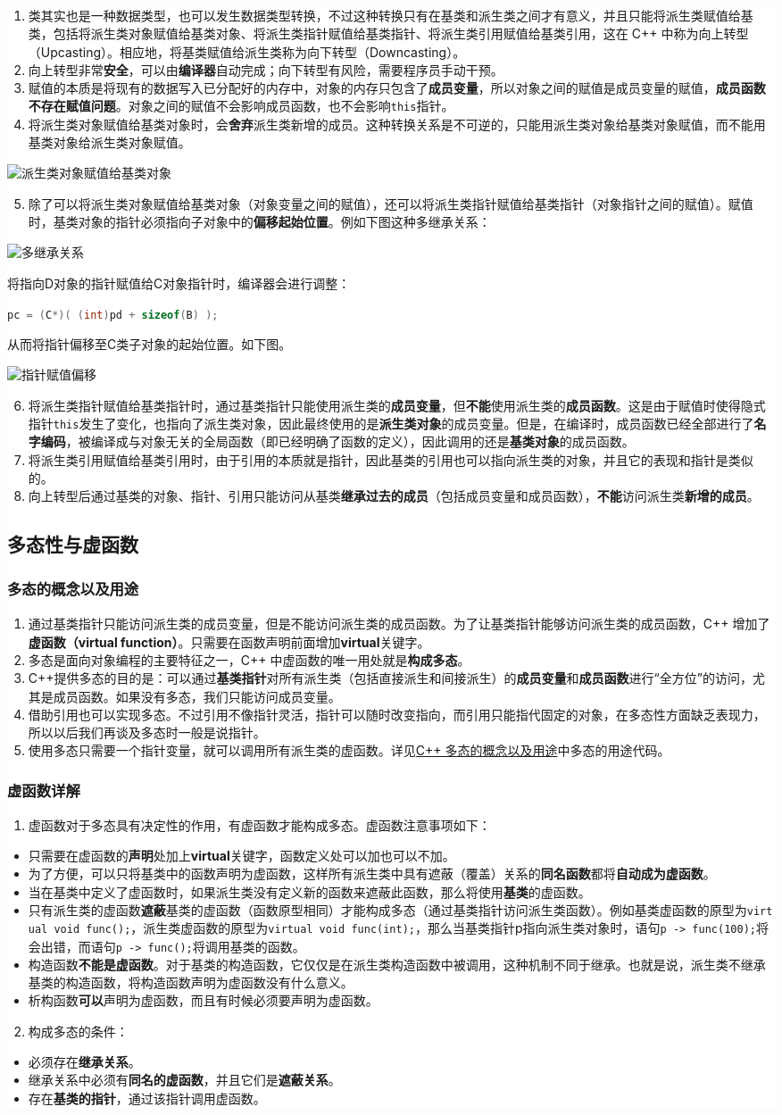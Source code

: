 1. 类其实也是一种数据类型，也可以发生数据类型转换，不过这种转换只有在基类和派生类之间才有意义，并且只能将派生类赋值给基类，包括将派生类对象赋值给基类对象、将派生类指针赋值给基类指针、将派生类引用赋值给基类引用，这在 C++ 中称为向上转型（Upcasting）。相应地，将基类赋值给派生类称为向下转型（Downcasting）。
2. 向上转型非常**安全**，可以由**编译器**自动完成；向下转型有风险，需要程序员手动干预。
3. 赋值的本质是将现有的数据写入已分配好的内存中，对象的内存只包含了**成员变量**，所以对象之间的赋值是成员变量的赋值，**成员函数不存在赋值问题**。对象之间的赋值不会影响成员函数，也不会影响`this`指针。
4. 将派生类对象赋值给基类对象时，会**舍弃**派生类新增的成员。这种转换关系是不可逆的，只能用派生类对象给基类对象赋值，而不能用基类对象给派生类对象赋值。

  ![派生类对象赋值给基类对象](http://c.biancheng.net/cpp/uploads/allimg/150831/1-150S121411IQ.png)

5. 除了可以将派生类对象赋值给基类对象（对象变量之间的赋值），还可以将派生类指针赋值给基类指针（对象指针之间的赋值）。赋值时，基类对象的指针必须指向子对象中的**偏移起始位置**。例如下图这种多继承关系：

  ![多继承关系](http://c.biancheng.net/cpp/uploads/allimg/161023/1-161023202054F5.jpg)

  将指向D对象的指针赋值给C对象指针时，编译器会进行调整：
  ```c++
  pc = (C*)( (int)pd + sizeof(B) );
  ```
  从而将指针偏移至C类子对象的起始位置。如下图。

  ![指针赋值偏移](http://c.biancheng.net/cpp/uploads/allimg/161025/1-16102511030U35.jpg)

6. 将派生类指针赋值给基类指针时，通过基类指针只能使用派生类的**成员变量**，但**不能**使用派生类的**成员函数**。这是由于赋值时使得隐式指针`this`发生了变化，也指向了派生类对象，因此最终使用的是**派生类对象**的成员变量。但是，在编译时，成员函数已经全部进行了**名字编码**，被编译成与对象无关的全局函数（即已经明确了函数的定义），因此调用的还是**基类对象**的成员函数。
7. 将派生类引用赋值给基类引用时，由于引用的本质就是指针，因此基类的引用也可以指向派生类的对象，并且它的表现和指针是类似的。
8. 向上转型后通过基类的对象、指针、引用只能访问从基类**继承过去的成员**（包括成员变量和成员函数），**不能**访问派生类**新增的成员**。

## 多态性与虚函数

### 多态的概念以及用途

1. 通过基类指针只能访问派生类的成员变量，但是不能访问派生类的成员函数。为了让基类指针能够访问派生类的成员函数，C++ 增加了**虚函数（virtual function）**。只需要在函数声明前面增加**virtual**关键字。
2. 多态是面向对象编程的主要特征之一，C++ 中虚函数的唯一用处就是**构成多态**。
3. C++提供多态的目的是：可以通过**基类指针**对所有派生类（包括直接派生和间接派生）的**成员变量**和**成员函数**进行“全方位”的访问，尤其是成员函数。如果没有多态，我们只能访问成员变量。
4. 借助引用也可以实现多态。不过引用不像指针灵活，指针可以随时改变指向，而引用只能指代固定的对象，在多态性方面缺乏表现力，所以以后我们再谈及多态时一般是说指针。
5. 使用多态只需要一个指针变量，就可以调用所有派生类的虚函数。详见[C++ 多态的概念以及用途](http://c.biancheng.net/cpp/biancheng/view/2987.html)中多态的用途代码。

### 虚函数详解

1. 虚函数对于多态具有决定性的作用，有虚函数才能构成多态。虚函数注意事项如下：
  + 只需要在虚函数的**声明**处加上**virtual**关键字，函数定义处可以加也可以不加。
  + 为了方便，可以只将基类中的函数声明为虚函数，这样所有派生类中具有遮蔽（覆盖）关系的**同名函数**都将**自动成为虚函数**。
  + 当在基类中定义了虚函数时，如果派生类没有定义新的函数来遮蔽此函数，那么将使用**基类**的虚函数。
  + 只有派生类的虚函数**遮蔽**基类的虚函数（函数原型相同）才能构成多态（通过基类指针访问派生类函数）。例如基类虚函数的原型为`virtual void func();`，派生类虚函数的原型为`virtual void func(int);`，那么当基类指针p指向派生类对象时，语句`p -> func(100);`将会出错，而语句`p -> func();`将调用基类的函数。
  + 构造函数**不能是虚函数**。对于基类的构造函数，它仅仅是在派生类构造函数中被调用，这种机制不同于继承。也就是说，派生类不继承基类的构造函数，将构造函数声明为虚函数没有什么意义。
  + 析构函数**可以**声明为虚函数，而且有时候必须要声明为虚函数。
2. 构成多态的条件：
  + 必须存在**继承关系**。
  + 继承关系中必须有**同名的虚函数**，并且它们是**遮蔽关系**。
  + 存在**基类的指针**，通过该指针调用虚函数。
